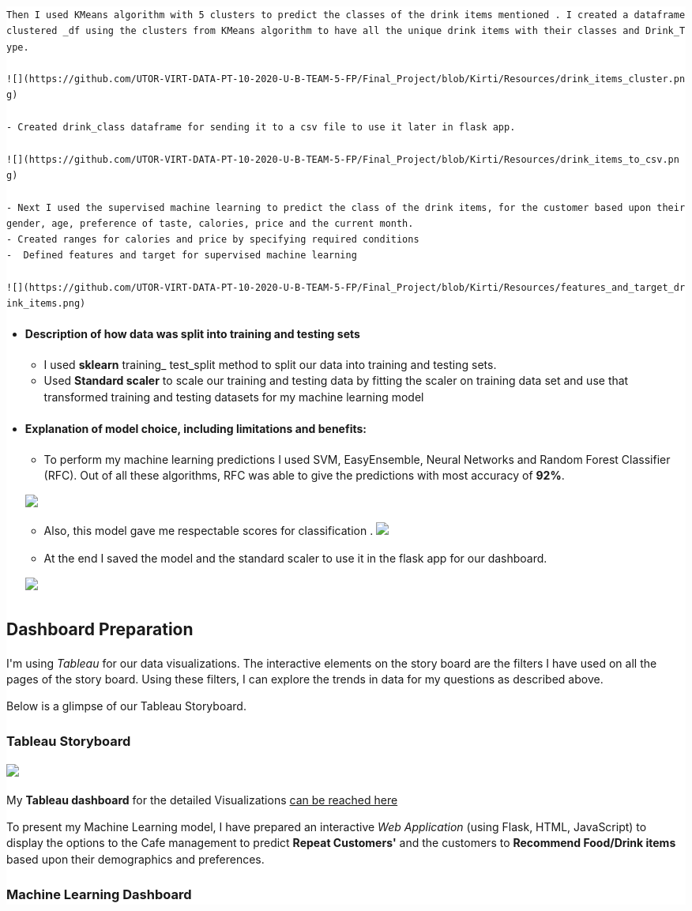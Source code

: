 	Then I used KMeans algorithm with 5 clusters to predict the classes of the drink items mentioned . I created a dataframe clustered _df using the clusters from KMeans algorithm to have all the unique drink items with their classes and Drink_Type.

	![](https://github.com/UTOR-VIRT-DATA-PT-10-2020-U-B-TEAM-5-FP/Final_Project/blob/Kirti/Resources/drink_items_cluster.png)
	
	- Created drink_class dataframe for sending it to a csv file to use it later in flask app.

	![](https://github.com/UTOR-VIRT-DATA-PT-10-2020-U-B-TEAM-5-FP/Final_Project/blob/Kirti/Resources/drink_items_to_csv.png)

	- Next I used the supervised machine learning to predict the class of the drink items, for the customer based upon their gender, age, preference of taste, calories, price and the current month.
	- Created ranges for calories and price by specifying required conditions
	-  Defined features and target for supervised machine learning

	![](https://github.com/UTOR-VIRT-DATA-PT-10-2020-U-B-TEAM-5-FP/Final_Project/blob/Kirti/Resources/features_and_target_drink_items.png)
- #### **Description of how data was split into training and testing sets**
	- I used **sklearn** training_ test_split method to split our data into training and testing sets.	
	- Used **Standard scaler** to scale our training and testing data by fitting the scaler on training data set and use that transformed training and testing datasets for my machine learning model

- #### **Explanation of model choice, including limitations and benefits:**

	- To perform my machine learning predictions I used SVM,  EasyEnsemble, Neural Networks and Random Forest Classifier (RFC). Out of all these algorithms, RFC was able to give the predictions with most accuracy of **92%**.

	![](https://github.com/UTOR-VIRT-DATA-PT-10-2020-U-B-TEAM-5-FP/Final_Project/blob/Kirti/Resources/rfc_drinks.png)

	- Also, this model gave me respectable scores for classification .
	![](https://github.com/UTOR-VIRT-DATA-PT-10-2020-U-B-TEAM-5-FP/Final_Project/blob/Kirti/Resources/drink_cluster.png)

	- At the end I saved the model and the standard scaler to use it in the flask app for our dashboard. 

	![](https://github.com/UTOR-VIRT-DATA-PT-10-2020-U-B-TEAM-5-FP/Final_Project/blob/Kirti/Resources/sav_model_drinks.png)
## **Dashboard Preparation**
I'm using *Tableau* for our data visualizations. The interactive elements on the story board are the filters I have used on all the pages of the story board. Using these filters, I can explore the trends in data for my questions as described above.

Below is a glimpse of our Tableau Storyboard.

### **Tableau Storyboard**

![](https://github.com/UTOR-VIRT-DATA-PT-10-2020-U-B-TEAM-5-FP/Final_Project/blob/main/Resources/Tableau_storyboard_blueprint.png)


My **Tableau dashboard** for the detailed Visualizations [can be reached here](https://public.tableau.com/profile/kirti.bhandari#!/vizhome/Coffee_Cafe_Chain_Project/Story1?publish=yes)

 To present my Machine Learning model, I have prepared an interactive *Web Application* (using Flask, HTML, JavaScript) to display the options to the Cafe management to predict **Repeat Customers'** and the customers to **Recommend Food/Drink items** based upon their demographics and preferences.
### **Machine Learning Dashboard**
